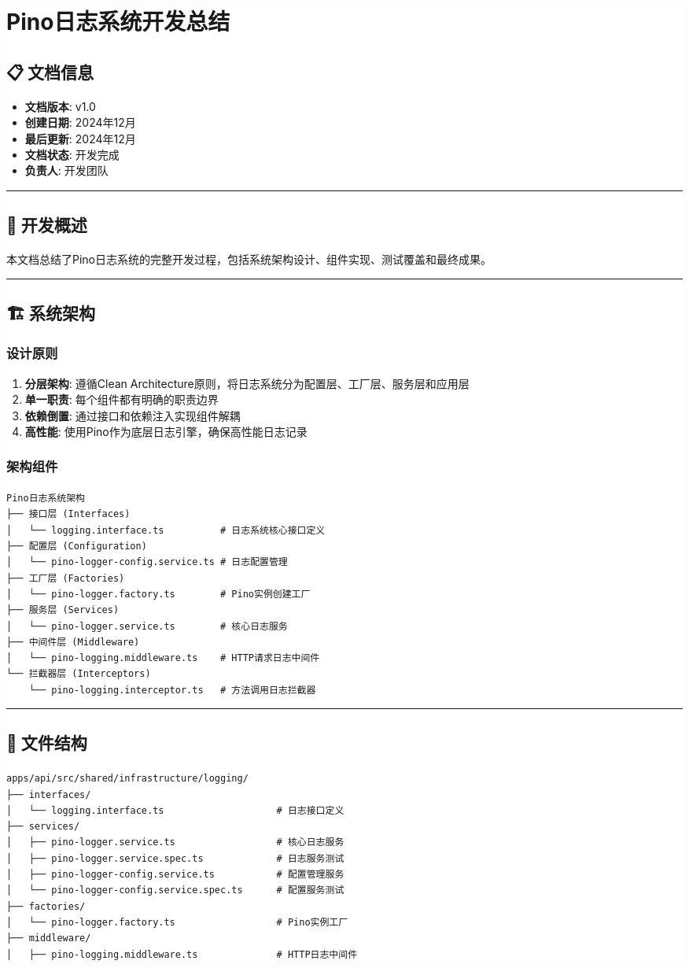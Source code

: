 # Pino日志系统开发总结

## 📋 文档信息

- **文档版本**: v1.0
- **创建日期**: 2024年12月
- **最后更新**: 2024年12月
- **文档状态**: 开发完成
- **负责人**: 开发团队

---

## 🎯 开发概述

本文档总结了Pino日志系统的完整开发过程，包括系统架构设计、组件实现、测试覆盖和最终成果。

---

## 🏗️ 系统架构

### 设计原则

1. **分层架构**: 遵循Clean Architecture原则，将日志系统分为配置层、工厂层、服务层和应用层
2. **单一职责**: 每个组件都有明确的职责边界
3. **依赖倒置**: 通过接口和依赖注入实现组件解耦
4. **高性能**: 使用Pino作为底层日志引擎，确保高性能日志记录

### 架构组件

```
Pino日志系统架构
├── 接口层 (Interfaces)
│   └── logging.interface.ts          # 日志系统核心接口定义
├── 配置层 (Configuration)
│   └── pino-logger-config.service.ts # 日志配置管理
├── 工厂层 (Factories)
│   └── pino-logger.factory.ts        # Pino实例创建工厂
├── 服务层 (Services)
│   └── pino-logger.service.ts        # 核心日志服务
├── 中间件层 (Middleware)
│   └── pino-logging.middleware.ts    # HTTP请求日志中间件
└── 拦截器层 (Interceptors)
    └── pino-logging.interceptor.ts   # 方法调用日志拦截器
```

---

## 📁 文件结构

```
apps/api/src/shared/infrastructure/logging/
├── interfaces/
│   └── logging.interface.ts                    # 日志接口定义
├── services/
│   ├── pino-logger.service.ts                  # 核心日志服务
│   ├── pino-logger.service.spec.ts             # 日志服务测试
│   ├── pino-logger-config.service.ts           # 配置管理服务
│   └── pino-logger-config.service.spec.ts      # 配置服务测试
├── factories/
│   └── pino-logger.factory.ts                  # Pino实例工厂
├── middleware/
│   ├── pino-logging.middleware.ts              # HTTP日志中间件
```